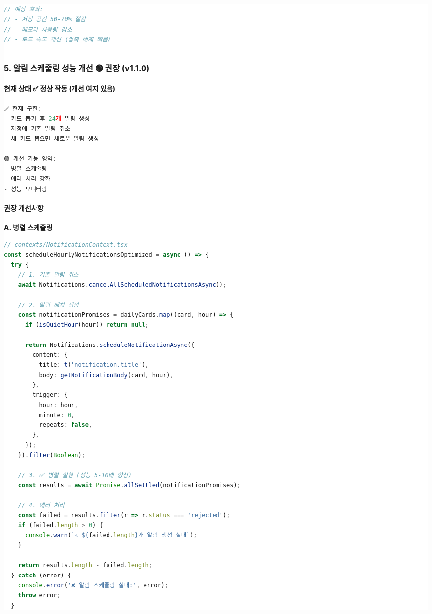 ```typescript
// 예상 효과:
// - 저장 공간 50-70% 절감
// - 메모리 사용량 감소
// - 로드 속도 개선 (압축 해제 빠름)
```

---

### **5. 알림 스케줄링 성능 개선** 🟢 권장 (v1.1.0)

#### **현재 상태** ✅ 정상 작동 (개선 여지 있음)
```typescript
✅ 현재 구현:
- 카드 뽑기 후 24개 알림 생성
- 자정에 기존 알림 취소
- 새 카드 뽑으면 새로운 알림 생성

🟢 개선 가능 영역:
- 병렬 스케줄링
- 에러 처리 강화
- 성능 모니터링
```

#### **권장 개선사항**

**A. 병렬 스케줄링**
```typescript
// contexts/NotificationContext.tsx
const scheduleHourlyNotificationsOptimized = async () => {
  try {
    // 1. 기존 알림 취소
    await Notifications.cancelAllScheduledNotificationsAsync();

    // 2. 알림 배치 생성
    const notificationPromises = dailyCards.map((card, hour) => {
      if (isQuietHour(hour)) return null;

      return Notifications.scheduleNotificationAsync({
        content: {
          title: t('notification.title'),
          body: getNotificationBody(card, hour),
        },
        trigger: {
          hour: hour,
          minute: 0,
          repeats: false,
        },
      });
    }).filter(Boolean);

    // 3. ✅ 병렬 실행 (성능 5-10배 향상)
    const results = await Promise.allSettled(notificationPromises);

    // 4. 에러 처리
    const failed = results.filter(r => r.status === 'rejected');
    if (failed.length > 0) {
      console.warn(`⚠️ ${failed.length}개 알림 생성 실패`);
    }

    return results.length - failed.length;
  } catch (error) {
    console.error('❌ 알림 스케줄링 실패:', error);
    throw error;
  }
```